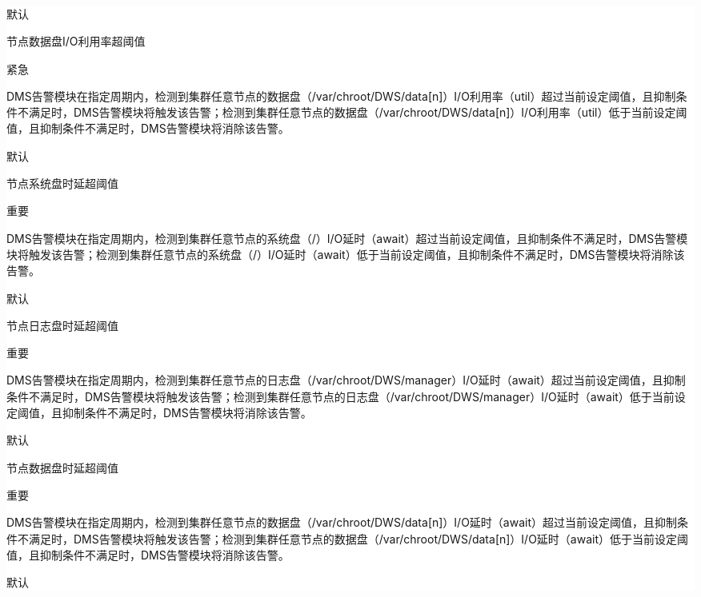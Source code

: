 </tr>
<tr id="row1824111823619"><td class="cellrowborder" valign="top" width="7.64%" headers="mcps1.2.5.1.1 "><p id="p18241818203615"><a name="p18241818203615"></a><a name="p18241818203615"></a>默认</p>
</td>
<td class="cellrowborder" valign="top" width="23.119999999999997%" headers="mcps1.2.5.1.2 "><p id="p38247189366"><a name="p38247189366"></a><a name="p38247189366"></a>节点数据盘I/O利用率超阈值</p>
</td>
<td class="cellrowborder" valign="top" width="17.94%" headers="mcps1.2.5.1.3 "><p id="p13824201818369"><a name="p13824201818369"></a><a name="p13824201818369"></a>紧急</p>
</td>
<td class="cellrowborder" valign="top" width="51.300000000000004%" headers="mcps1.2.5.1.4 "><p id="p8824131813367"><a name="p8824131813367"></a><a name="p8824131813367"></a>DMS告警模块在指定周期内，检测到集群任意节点的数据盘（/var/chroot/DWS/data[n]）I/O利用率（util）超过当前设定阈值，且抑制条件不满足时，DMS告警模块将触发该告警；检测到集群任意节点的数据盘（/var/chroot/DWS/data[n]）I/O利用率（util）低于当前设定阈值，且抑制条件不满足时，DMS告警模块将消除该告警。</p>
</td>
</tr>
<tr id="row1614120610405"><td class="cellrowborder" valign="top" width="7.64%" headers="mcps1.2.5.1.1 "><p id="p7142156114016"><a name="p7142156114016"></a><a name="p7142156114016"></a>默认</p>
</td>
<td class="cellrowborder" valign="top" width="23.119999999999997%" headers="mcps1.2.5.1.2 "><p id="p414215615403"><a name="p414215615403"></a><a name="p414215615403"></a>节点系统盘时延超阈值</p>
</td>
<td class="cellrowborder" valign="top" width="17.94%" headers="mcps1.2.5.1.3 "><p id="p0142146104018"><a name="p0142146104018"></a><a name="p0142146104018"></a>重要</p>
</td>
<td class="cellrowborder" valign="top" width="51.300000000000004%" headers="mcps1.2.5.1.4 "><p id="p1917417616583"><a name="p1917417616583"></a><a name="p1917417616583"></a>DMS告警模块在指定周期内，检测到集群任意节点的系统盘（/）I/O延时（await）超过当前设定阈值，且抑制条件不满足时，DMS告警模块将触发该告警；检测到集群任意节点的系统盘（/）I/O延时（await）低于当前设定阈值，且抑制条件不满足时，DMS告警模块将消除该告警。</p>
</td>
</tr>
<tr id="row1386514112400"><td class="cellrowborder" valign="top" width="7.64%" headers="mcps1.2.5.1.1 "><p id="p6865171111404"><a name="p6865171111404"></a><a name="p6865171111404"></a>默认</p>
</td>
<td class="cellrowborder" valign="top" width="23.119999999999997%" headers="mcps1.2.5.1.2 "><p id="p186510117407"><a name="p186510117407"></a><a name="p186510117407"></a>节点日志盘时延超阈值</p>
</td>
<td class="cellrowborder" valign="top" width="17.94%" headers="mcps1.2.5.1.3 "><p id="p1486515115408"><a name="p1486515115408"></a><a name="p1486515115408"></a>重要</p>
</td>
<td class="cellrowborder" valign="top" width="51.300000000000004%" headers="mcps1.2.5.1.4 "><p id="p38653117405"><a name="p38653117405"></a><a name="p38653117405"></a>DMS告警模块在指定周期内，检测到集群任意节点的日志盘（/var/chroot/DWS/manager）I/O延时（await）超过当前设定阈值，且抑制条件不满足时，DMS告警模块将触发该告警；检测到集群任意节点的日志盘（/var/chroot/DWS/manager）I/O延时（await）低于当前设定阈值，且抑制条件不满足时，DMS告警模块将消除该告警。</p>
</td>
</tr>
<tr id="row152784912408"><td class="cellrowborder" valign="top" width="7.64%" headers="mcps1.2.5.1.1 "><p id="p727817974015"><a name="p727817974015"></a><a name="p727817974015"></a>默认</p>
</td>
<td class="cellrowborder" valign="top" width="23.119999999999997%" headers="mcps1.2.5.1.2 "><p id="p82781398409"><a name="p82781398409"></a><a name="p82781398409"></a>节点数据盘时延超阈值</p>
</td>
<td class="cellrowborder" valign="top" width="17.94%" headers="mcps1.2.5.1.3 "><p id="p72789919409"><a name="p72789919409"></a><a name="p72789919409"></a>重要</p>
</td>
<td class="cellrowborder" valign="top" width="51.300000000000004%" headers="mcps1.2.5.1.4 "><p id="p142783964016"><a name="p142783964016"></a><a name="p142783964016"></a>DMS告警模块在指定周期内，检测到集群任意节点的数据盘（/var/chroot/DWS/data[n]）I/O延时（await）超过当前设定阈值，且抑制条件不满足时，DMS告警模块将触发该告警；检测到集群任意节点的数据盘（/var/chroot/DWS/data[n]）I/O延时（await）低于当前设定阈值，且抑制条件不满足时，DMS告警模块将消除该告警。</p>
</td>
</tr>
<tr id="row6586115364014"><td class="cellrowborder" valign="top" width="7.64%" headers="mcps1.2.5.1.1 "><p id="p2586135312409"><a name="p2586135312409"></a><a name="p2586135312409"></a>默认</p>
</td>